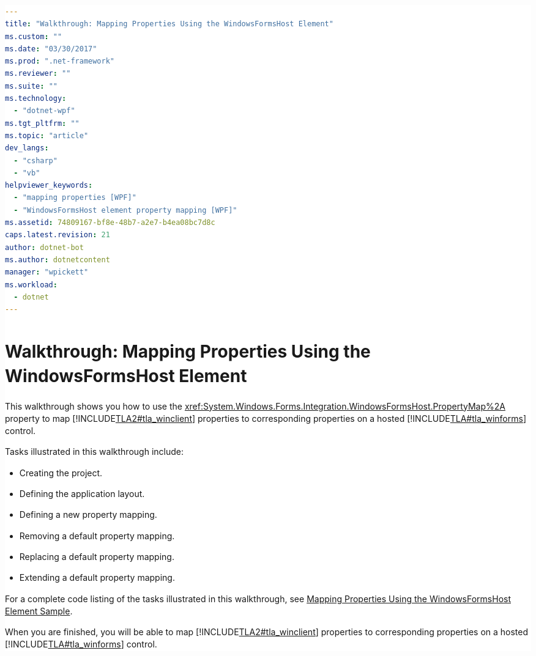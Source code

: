 ```yaml
---
title: "Walkthrough: Mapping Properties Using the WindowsFormsHost Element"
ms.custom: ""
ms.date: "03/30/2017"
ms.prod: ".net-framework"
ms.reviewer: ""
ms.suite: ""
ms.technology: 
  - "dotnet-wpf"
ms.tgt_pltfrm: ""
ms.topic: "article"
dev_langs: 
  - "csharp"
  - "vb"
helpviewer_keywords: 
  - "mapping properties [WPF]"
  - "WindowsFormsHost element property mapping [WPF]"
ms.assetid: 74809167-bf8e-48b7-a2e7-b4ea08bc7d8c
caps.latest.revision: 21
author: dotnet-bot
ms.author: dotnetcontent
manager: "wpickett"
ms.workload: 
  - dotnet
---
```

# Walkthrough: Mapping Properties Using the WindowsFormsHost Element
This walkthrough shows you how to use the <xref:System.Windows.Forms.Integration.WindowsFormsHost.PropertyMap%2A> property to map [!INCLUDE[TLA2#tla_winclient](../../../../includes/tla2sharptla-winclient-md.md)] properties to corresponding properties on a hosted [!INCLUDE[TLA#tla_winforms](../../../../includes/tlasharptla-winforms-md.md)] control.  
  
 Tasks illustrated in this walkthrough include:  
  
-   Creating the project.  
  
-   Defining the application layout.  
  
-   Defining a new property mapping.  
  
-   Removing a default property mapping.  
  
-   Replacing a default property mapping.  
  
-   Extending a default property mapping.  
  
 For a complete code listing of the tasks illustrated in this walkthrough, see [Mapping Properties Using the WindowsFormsHost Element Sample](http://go.microsoft.com/fwlink/?LinkID=160019).  
  
 When you are finished, you will be able to map [!INCLUDE[TLA2#tla_winclient](../../../../includes/tla2sharptla-winclient-md.md)] properties to corresponding properties on a hosted [!INCLUDE[TLA#tla_winforms](../../../../includes/tlasharptla-winforms-md.md)] control.  
  